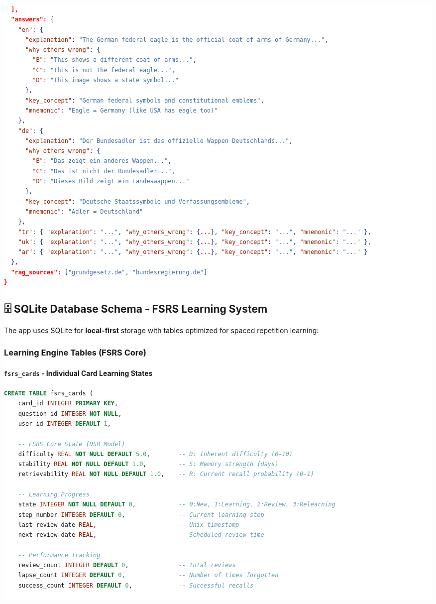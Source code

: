 ```json
  ],
  "answers": {
    "en": {
      "explanation": "The German federal eagle is the official coat of arms of Germany...",
      "why_others_wrong": {
        "B": "This shows a different coat of arms...",
        "C": "This is not the federal eagle...",
        "D": "This image shows a state symbol..."
      },
      "key_concept": "German federal symbols and constitutional emblems",
      "mnemonic": "Eagle = Germany (like USA has eagle too)"
    },
    "de": {
      "explanation": "Der Bundesadler ist das offizielle Wappen Deutschlands...",
      "why_others_wrong": {
        "B": "Das zeigt ein anderes Wappen...",
        "C": "Das ist nicht der Bundesadler...",
        "D": "Dieses Bild zeigt ein Landeswappen..."
      },
      "key_concept": "Deutsche Staatssymbole und Verfassungsembleme",
      "mnemonic": "Adler = Deutschland"
    },
    "tr": { "explanation": "...", "why_others_wrong": {...}, "key_concept": "...", "mnemonic": "..." },
    "uk": { "explanation": "...", "why_others_wrong": {...}, "key_concept": "...", "mnemonic": "..." },
    "ar": { "explanation": "...", "why_others_wrong": {...}, "key_concept": "...", "mnemonic": "..." }
  },
  "rag_sources": ["grundgesetz.de", "bundesregierung.de"]
}
```

## 🗄️ SQLite Database Schema - FSRS Learning System

The app uses SQLite for **local-first** storage with tables optimized for spaced repetition learning:

### Learning Engine Tables (FSRS Core)

#### `fsrs_cards` - Individual Card Learning States
```sql
CREATE TABLE fsrs_cards (
    card_id INTEGER PRIMARY KEY,
    question_id INTEGER NOT NULL,
    user_id INTEGER DEFAULT 1,
    
    -- FSRS Core State (DSR Model)
    difficulty REAL NOT NULL DEFAULT 5.0,        -- D: Inherent difficulty (0-10)
    stability REAL NOT NULL DEFAULT 1.0,         -- S: Memory strength (days)
    retrievability REAL NOT NULL DEFAULT 1.0,    -- R: Current recall probability (0-1)
    
    -- Learning Progress
    state INTEGER NOT NULL DEFAULT 0,            -- 0:New, 1:Learning, 2:Review, 3:Relearning
    step_number INTEGER DEFAULT 0,               -- Current learning step
    last_review_date REAL,                       -- Unix timestamp
    next_review_date REAL,                       -- Scheduled review time
    
    -- Performance Tracking
    review_count INTEGER DEFAULT 0,              -- Total reviews
    lapse_count INTEGER DEFAULT 0,               -- Number of times forgotten
    success_count INTEGER DEFAULT 0,             -- Successful recalls
    
```
